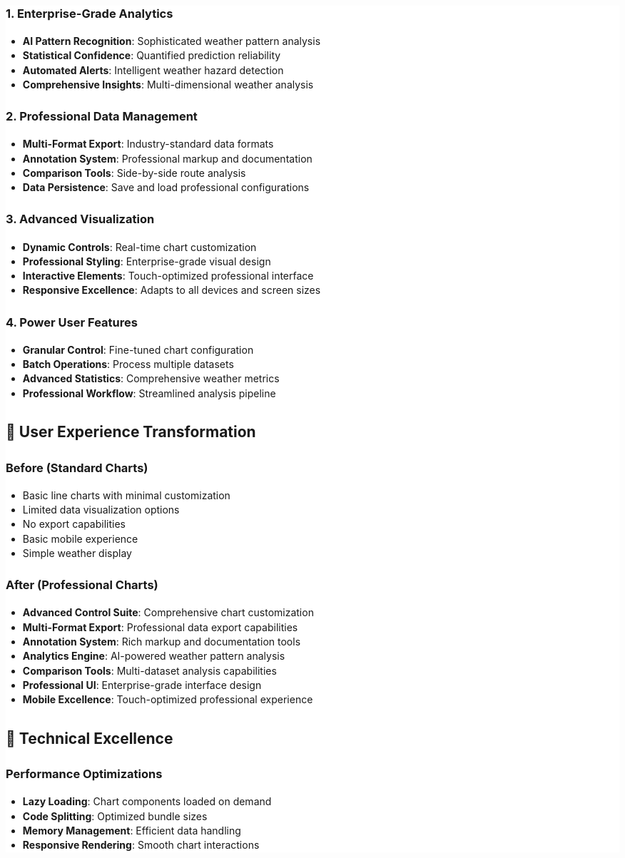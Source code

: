 ### **1. Enterprise-Grade Analytics**
- **AI Pattern Recognition**: Sophisticated weather pattern analysis
- **Statistical Confidence**: Quantified prediction reliability
- **Automated Alerts**: Intelligent weather hazard detection
- **Comprehensive Insights**: Multi-dimensional weather analysis

### **2. Professional Data Management**
- **Multi-Format Export**: Industry-standard data formats
- **Annotation System**: Professional markup and documentation
- **Comparison Tools**: Side-by-side route analysis
- **Data Persistence**: Save and load professional configurations

### **3. Advanced Visualization**
- **Dynamic Controls**: Real-time chart customization
- **Professional Styling**: Enterprise-grade visual design
- **Interactive Elements**: Touch-optimized professional interface
- **Responsive Excellence**: Adapts to all devices and screen sizes

### **4. Power User Features**
- **Granular Control**: Fine-tuned chart configuration
- **Batch Operations**: Process multiple datasets
- **Advanced Statistics**: Comprehensive weather metrics
- **Professional Workflow**: Streamlined analysis pipeline

## 🎯 **User Experience Transformation**

### **Before (Standard Charts)**
- Basic line charts with minimal customization
- Limited data visualization options
- No export capabilities
- Basic mobile experience
- Simple weather display

### **After (Professional Charts)**
- **Advanced Control Suite**: Comprehensive chart customization
- **Multi-Format Export**: Professional data export capabilities
- **Annotation System**: Rich markup and documentation tools
- **Analytics Engine**: AI-powered weather pattern analysis
- **Comparison Tools**: Multi-dataset analysis capabilities
- **Professional UI**: Enterprise-grade interface design
- **Mobile Excellence**: Touch-optimized professional experience

## 🚀 **Technical Excellence**

### **Performance Optimizations**
- **Lazy Loading**: Chart components loaded on demand
- **Code Splitting**: Optimized bundle sizes
- **Memory Management**: Efficient data handling
- **Responsive Rendering**: Smooth chart interactions
